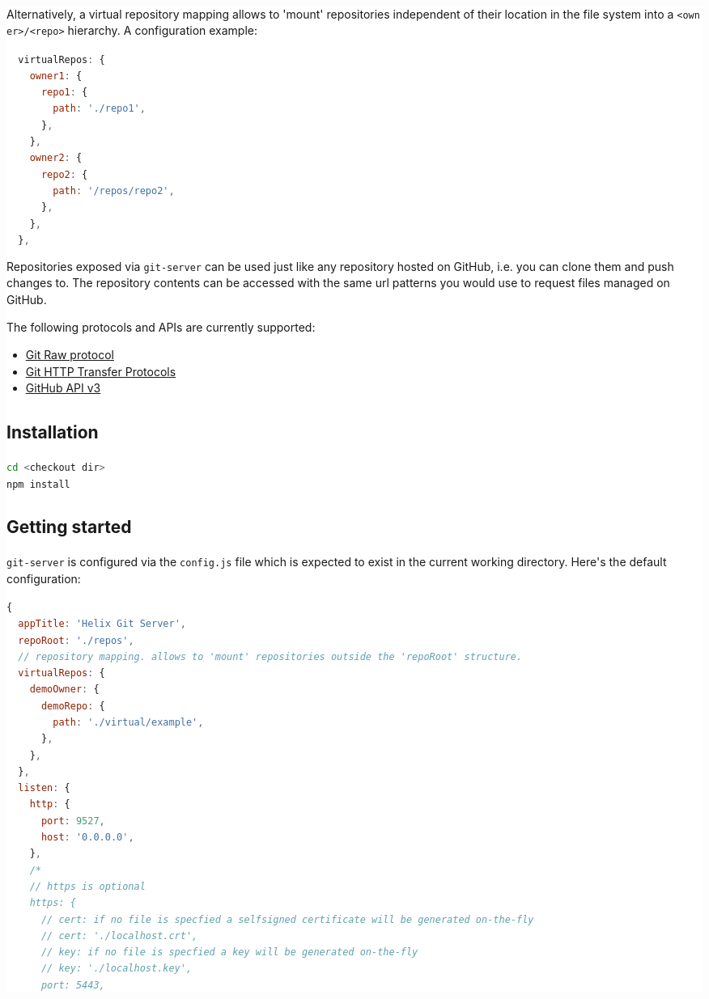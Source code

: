 Alternatively, a virtual repository mapping allows to 'mount' repositories independent of their location in the file system into a `<owner>/<repo>` hierarchy. A configuration example:

```js
  virtualRepos: {
    owner1: {
      repo1: {
        path: './repo1',
      },
    },
    owner2: {
      repo2: {
        path: '/repos/repo2',
      },
    },
  },
```

Repositories exposed via `git-server` can be used just like any repository hosted on GitHub, i.e. you can clone them and push changes to.
The repository contents can be accessed with the same url patterns you would use to request files managed on GitHub.

The following protocols and APIs are currently supported:

- [Git Raw protocol](#1-git-raw-protocol)
- [Git HTTP Transfer Protocols](#2-git-http-transfer-protocols)
- [GitHub API v3](#3-github-api-v3)

## Installation

```bash
cd <checkout dir>
npm install
```

## Getting started

`git-server` is configured via the `config.js` file which is expected to exist in the current working directory. Here's the default configuration:

```javascript
{
  appTitle: 'Helix Git Server',
  repoRoot: './repos',
  // repository mapping. allows to 'mount' repositories outside the 'repoRoot' structure.
  virtualRepos: {
    demoOwner: {
      demoRepo: {
        path: './virtual/example',
      },
    },
  },
  listen: {
    http: {
      port: 9527,
      host: '0.0.0.0',
    },
    /*
    // https is optional
    https: {
      // cert: if no file is specfied a selfsigned certificate will be generated on-the-fly
      // cert: './localhost.crt',
      // key: if no file is specfied a key will be generated on-the-fly
      // key: './localhost.key',
      port: 5443,
```